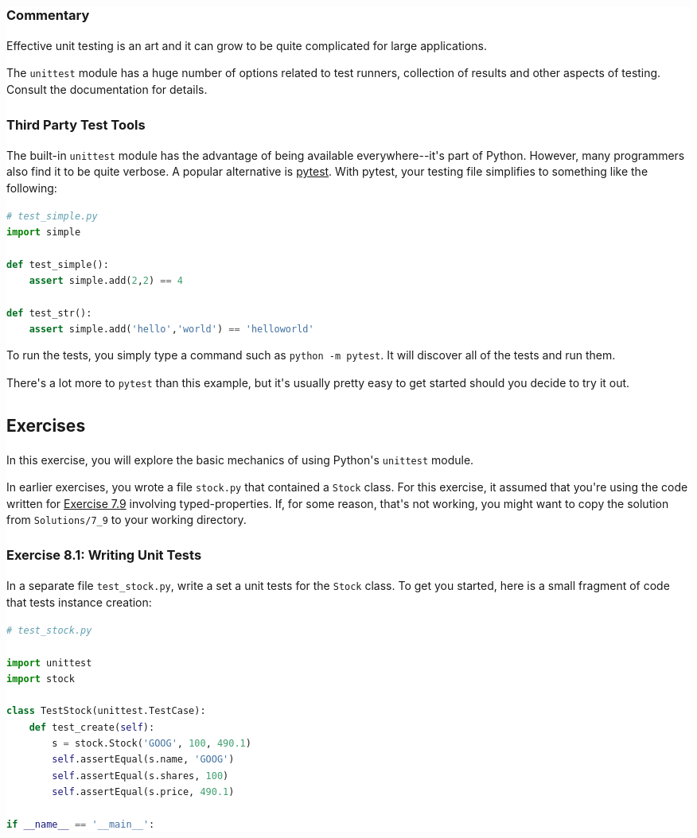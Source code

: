### Commentary

Effective unit testing is an art and it can grow to be quite
complicated for large applications.

The `unittest` module has a huge number of options related to test
runners, collection of results and other aspects of testing. Consult
the documentation for details.

### Third Party Test Tools

The built-in `unittest` module has the advantage of being available everywhere--it's
part of Python.  However, many programmers also find it to be quite verbose.
A popular alternative is [pytest](https://docs.pytest.org/en/latest/).   With pytest,
your testing file simplifies to something like the following:

```python
# test_simple.py
import simple

def test_simple():
    assert simple.add(2,2) == 4

def test_str():
    assert simple.add('hello','world') == 'helloworld'
```

To run the tests, you simply type a command such as `python -m pytest`.  It will
discover all of the tests and run them.

There's a lot more to `pytest` than this example, but it's usually pretty easy to
get started should you decide to try it out.

## Exercises

In this exercise, you will explore the basic mechanics of using
Python's `unittest` module.

In earlier exercises, you wrote a file `stock.py` that contained a
`Stock` class.  For this exercise, it assumed that you're using the
code written for [Exercise
7.9](../07_Advanced_Topics/03_Returning_functions) involving
typed-properties.  If, for some reason, that's not working, you might
want to copy the solution from `Solutions/7_9` to your working
directory.

### Exercise 8.1: Writing Unit Tests

In a separate file `test_stock.py`, write a set a unit tests
for the `Stock` class.   To get you started, here is a small
fragment of code that tests instance creation:


```python
# test_stock.py

import unittest
import stock

class TestStock(unittest.TestCase):
    def test_create(self):
        s = stock.Stock('GOOG', 100, 490.1)
        self.assertEqual(s.name, 'GOOG')
        self.assertEqual(s.shares, 100)
        self.assertEqual(s.price, 490.1)

if __name__ == '__main__':
```